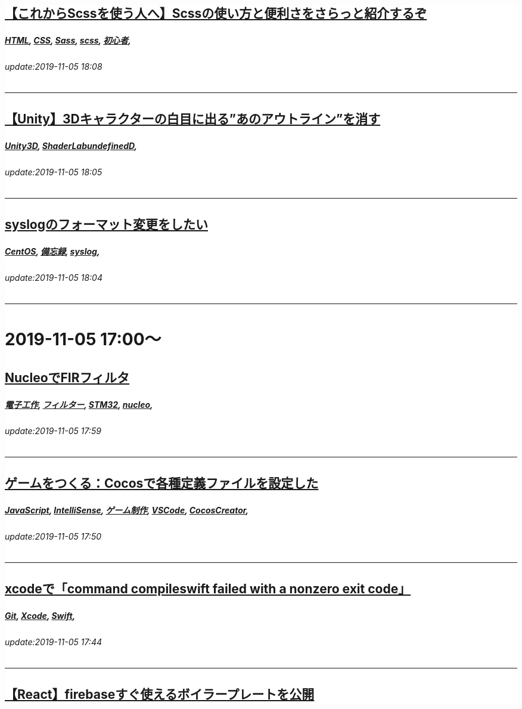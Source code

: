 ## [【これからScssを使う人へ】Scssの使い方と便利さをさらっと紹介するぞ](https://qiita.com/mame_hashbill/items/e5f01d0f2523de6a13e5)
##### [HTML](https://qiita.com/tags/HTML), [CSS](https://qiita.com/tags/CSS), [Sass](https://qiita.com/tags/Sass), [scss](https://qiita.com/tags/scss), [初心者](https://qiita.com/tags/初心者), 
###### update:2019-11-05 18:08
---
## [【Unity】3Dキャラクターの白目に出る”あのアウトライン”を消す](https://qiita.com/Nekomasu/items/ff916f1731db0787de52)
##### [Unity3D](https://qiita.com/tags/Unity3D), [ShaderLabundefinedD](https://qiita.com/tags/ShaderLabundefinedD), 
###### update:2019-11-05 18:05
---
## [syslogのフォーマット変更をしたい](https://qiita.com/goto_yoshiki/items/ddc466bee0607b603954)
##### [CentOS](https://qiita.com/tags/CentOS), [備忘録](https://qiita.com/tags/備忘録), [syslog](https://qiita.com/tags/syslog), 
###### update:2019-11-05 18:04
---




# 2019-11-05 17:00～
## [NucleoでFIRフィルタ](https://qiita.com/RAD57/items/69f1be742f322d74e492)
##### [電子工作](https://qiita.com/tags/電子工作), [フィルター](https://qiita.com/tags/フィルター), [STM32](https://qiita.com/tags/STM32), [nucleo](https://qiita.com/tags/nucleo), 
###### update:2019-11-05 17:59
---
## [ゲームをつくる：Cocosで各種定義ファイルを設定した](https://qiita.com/papipu-games/items/745e0febf5e7cb5a920d)
##### [JavaScript](https://qiita.com/tags/JavaScript), [IntelliSense](https://qiita.com/tags/IntelliSense), [ゲーム制作](https://qiita.com/tags/ゲーム制作), [VSCode](https://qiita.com/tags/VSCode), [CocosCreator](https://qiita.com/tags/CocosCreator), 
###### update:2019-11-05 17:50
---
## [xcodeで「command compileswift failed with a nonzero exit code」](https://qiita.com/sakamotchi/items/92625e9487d3f34a0c1e)
##### [Git](https://qiita.com/tags/Git), [Xcode](https://qiita.com/tags/Xcode), [Swift](https://qiita.com/tags/Swift), 
###### update:2019-11-05 17:44
---
## [【React】firebaseすぐ使えるボイラープレートを公開](https://qiita.com/wataru-m/items/de3e36f2489f52450630)